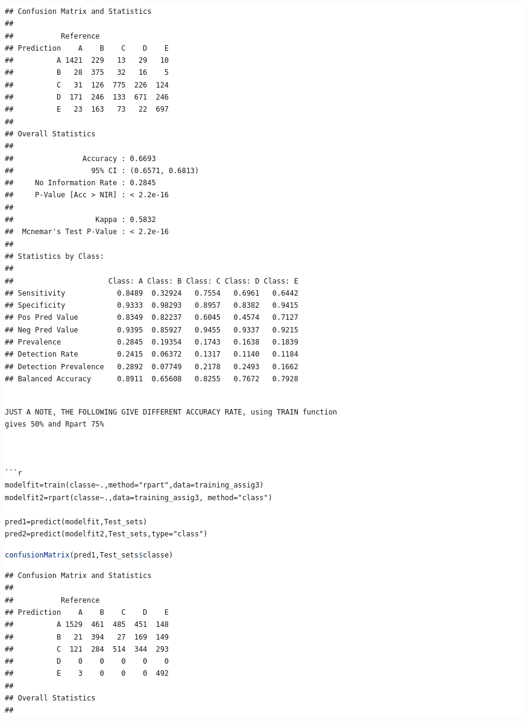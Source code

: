 ```
## Confusion Matrix and Statistics
## 
##           Reference
## Prediction    A    B    C    D    E
##          A 1421  229   13   29   10
##          B   28  375   32   16    5
##          C   31  126  775  226  124
##          D  171  246  133  671  246
##          E   23  163   73   22  697
## 
## Overall Statistics
##                                           
##                Accuracy : 0.6693          
##                  95% CI : (0.6571, 0.6813)
##     No Information Rate : 0.2845          
##     P-Value [Acc > NIR] : < 2.2e-16       
##                                           
##                   Kappa : 0.5832          
##  Mcnemar's Test P-Value : < 2.2e-16       
## 
## Statistics by Class:
## 
##                      Class: A Class: B Class: C Class: D Class: E
## Sensitivity            0.8489  0.32924   0.7554   0.6961   0.6442
## Specificity            0.9333  0.98293   0.8957   0.8382   0.9415
## Pos Pred Value         0.8349  0.82237   0.6045   0.4574   0.7127
## Neg Pred Value         0.9395  0.85927   0.9455   0.9337   0.9215
## Prevalence             0.2845  0.19354   0.1743   0.1638   0.1839
## Detection Rate         0.2415  0.06372   0.1317   0.1140   0.1184
## Detection Prevalence   0.2892  0.07749   0.2178   0.2493   0.1662
## Balanced Accuracy      0.8911  0.65608   0.8255   0.7672   0.7928
```
```

JUST A NOTE, THE FOLLOWING GIVE DIFFERENT ACCURACY RATE, using TRAIN function
gives 50% and Rpart 75%



```r
modelfit=train(classe~.,method="rpart",data=training_assig3)
modelfit2=rpart(classe~.,data=training_assig3, method="class")

pred1=predict(modelfit,Test_sets)
pred2=predict(modelfit2,Test_sets,type="class")
```


```r
confusionMatrix(pred1,Test_sets$classe)
```

```
## Confusion Matrix and Statistics
## 
##           Reference
## Prediction    A    B    C    D    E
##          A 1529  461  485  451  148
##          B   21  394   27  169  149
##          C  121  284  514  344  293
##          D    0    0    0    0    0
##          E    3    0    0    0  492
## 
## Overall Statistics
##                                           
```